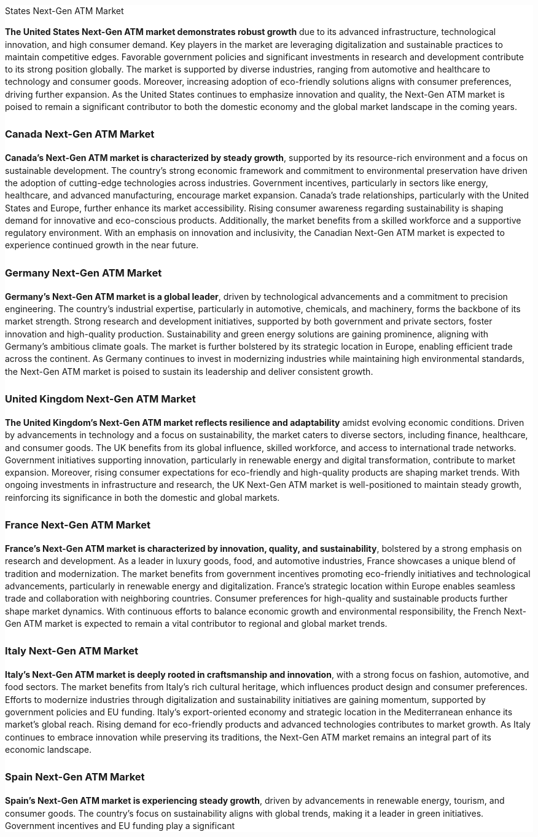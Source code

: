 States Next-Gen ATM Market</strong></h3><p><strong>The United States Next-Gen ATM market demonstrates robust growth</strong> due to its advanced infrastructure, technological innovation, and high consumer demand. Key players in the market are leveraging digitalization and sustainable practices to maintain competitive edges. Favorable government policies and significant investments in research and development contribute to its strong position globally. The market is supported by diverse industries, ranging from automotive and healthcare to technology and consumer goods. Moreover, increasing adoption of eco-friendly solutions aligns with consumer preferences, driving further expansion. As the United States continues to emphasize innovation and quality, the Next-Gen ATM market is poised to remain a significant contributor to both the domestic economy and the global market landscape in the coming years.</p><h3><strong>Canada Next-Gen ATM Market</strong></h3><p><strong>Canada&rsquo;s Next-Gen ATM market is characterized by steady growth</strong>, supported by its resource-rich environment and a focus on sustainable development. The country&rsquo;s strong economic framework and commitment to environmental preservation have driven the adoption of cutting-edge technologies across industries. Government incentives, particularly in sectors like energy, healthcare, and advanced manufacturing, encourage market expansion. Canada&rsquo;s trade relationships, particularly with the United States and Europe, further enhance its market accessibility. Rising consumer awareness regarding sustainability is shaping demand for innovative and eco-conscious products. Additionally, the market benefits from a skilled workforce and a supportive regulatory environment. With an emphasis on innovation and inclusivity, the Canadian Next-Gen ATM market is expected to experience continued growth in the near future.</p><h3><strong>Germany Next-Gen ATM Market</strong></h3><p><strong>Germany&rsquo;s Next-Gen ATM market is a global leader</strong>, driven by technological advancements and a commitment to precision engineering. The country&rsquo;s industrial expertise, particularly in automotive, chemicals, and machinery, forms the backbone of its market strength. Strong research and development initiatives, supported by both government and private sectors, foster innovation and high-quality production. Sustainability and green energy solutions are gaining prominence, aligning with Germany&rsquo;s ambitious climate goals. The market is further bolstered by its strategic location in Europe, enabling efficient trade across the continent. As Germany continues to invest in modernizing industries while maintaining high environmental standards, the Next-Gen ATM market is poised to sustain its leadership and deliver consistent growth.</p><h3><strong>United Kingdom Next-Gen ATM Market</strong></h3><p><strong>The United Kingdom&rsquo;s Next-Gen ATM market reflects resilience and adaptability</strong> amidst evolving economic conditions. Driven by advancements in technology and a focus on sustainability, the market caters to diverse sectors, including finance, healthcare, and consumer goods. The UK benefits from its global influence, skilled workforce, and access to international trade networks. Government initiatives supporting innovation, particularly in renewable energy and digital transformation, contribute to market expansion. Moreover, rising consumer expectations for eco-friendly and high-quality products are shaping market trends. With ongoing investments in infrastructure and research, the UK Next-Gen ATM market is well-positioned to maintain steady growth, reinforcing its significance in both the domestic and global markets.</p><h3><strong>France Next-Gen ATM Market</strong></h3><p><strong>France&rsquo;s Next-Gen ATM market is characterized by innovation, quality, and sustainability</strong>, bolstered by a strong emphasis on research and development. As a leader in luxury goods, food, and automotive industries, France showcases a unique blend of tradition and modernization. The market benefits from government incentives promoting eco-friendly initiatives and technological advancements, particularly in renewable energy and digitalization. France&rsquo;s strategic location within Europe enables seamless trade and collaboration with neighboring countries. Consumer preferences for high-quality and sustainable products further shape market dynamics. With continuous efforts to balance economic growth and environmental responsibility, the French Next-Gen ATM market is expected to remain a vital contributor to regional and global market trends.</p><h3><strong>Italy Next-Gen ATM Market</strong></h3><p><strong>Italy&rsquo;s Next-Gen ATM market is deeply rooted in craftsmanship and innovation</strong>, with a strong focus on fashion, automotive, and food sectors. The market benefits from Italy&rsquo;s rich cultural heritage, which influences product design and consumer preferences. Efforts to modernize industries through digitalization and sustainability initiatives are gaining momentum, supported by government policies and EU funding. Italy&rsquo;s export-oriented economy and strategic location in the Mediterranean enhance its market&rsquo;s global reach. Rising demand for eco-friendly products and advanced technologies contributes to market growth. As Italy continues to embrace innovation while preserving its traditions, the Next-Gen ATM market remains an integral part of its economic landscape.</p><h3><strong>Spain Next-Gen ATM Market</strong></h3><p><strong>Spain&rsquo;s Next-Gen ATM market is experiencing steady growth</strong>, driven by advancements in renewable energy, tourism, and consumer goods. The country&rsquo;s focus on sustainability aligns with global trends, making it a leader in green initiatives. Government incentives and EU funding play a significant
